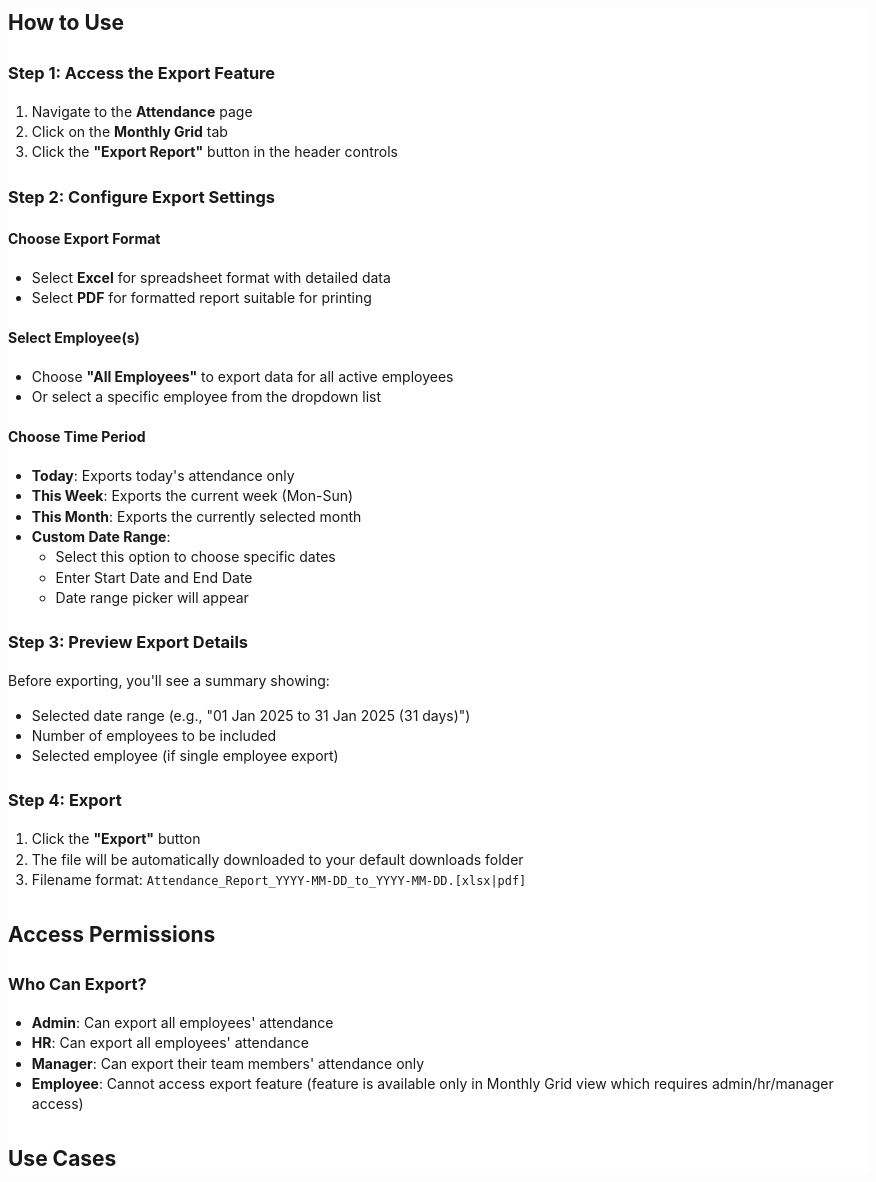 ## How to Use

### Step 1: Access the Export Feature
1. Navigate to the **Attendance** page
2. Click on the **Monthly Grid** tab
3. Click the **"Export Report"** button in the header controls

### Step 2: Configure Export Settings

#### Choose Export Format
- Select **Excel** for spreadsheet format with detailed data
- Select **PDF** for formatted report suitable for printing

#### Select Employee(s)
- Choose **"All Employees"** to export data for all active employees
- Or select a specific employee from the dropdown list

#### Choose Time Period
- **Today**: Exports today's attendance only
- **This Week**: Exports the current week (Mon-Sun)
- **This Month**: Exports the currently selected month
- **Custom Date Range**: 
  - Select this option to choose specific dates
  - Enter Start Date and End Date
  - Date range picker will appear

### Step 3: Preview Export Details
Before exporting, you'll see a summary showing:
- Selected date range (e.g., "01 Jan 2025 to 31 Jan 2025 (31 days)")
- Number of employees to be included
- Selected employee (if single employee export)

### Step 4: Export
1. Click the **"Export"** button
2. The file will be automatically downloaded to your default downloads folder
3. Filename format: `Attendance_Report_YYYY-MM-DD_to_YYYY-MM-DD.[xlsx|pdf]`

## Access Permissions

### Who Can Export?
- **Admin**: Can export all employees' attendance
- **HR**: Can export all employees' attendance
- **Manager**: Can export their team members' attendance only
- **Employee**: Cannot access export feature (feature is available only in Monthly Grid view which requires admin/hr/manager access)

## Use Cases
